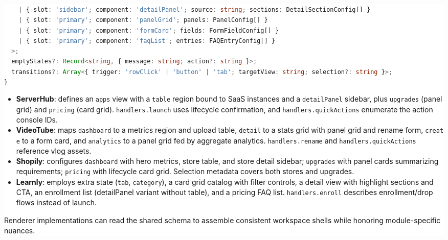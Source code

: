 ```ts
    | { slot: 'sidebar'; component: 'detailPanel'; source: string; sections: DetailSectionConfig[] }
    | { slot: 'primary'; component: 'panelGrid'; panels: PanelConfig[] }
    | { slot: 'primary'; component: 'formCard'; fields: FormFieldConfig[] }
    | { slot: 'primary'; component: 'faqList'; entries: FAQEntryConfig[] }
  >;
  emptyStates?: Record<string, { message: string; action?: string }>;
  transitions?: Array<{ trigger: 'rowClick' | 'button' | 'tab'; targetView: string; selection?: string }>;
}
```

- **ServerHub**: defines an `apps` view with a `table` region bound to SaaS instances and a `detailPanel` sidebar, plus `upgrades` (panel grid) and `pricing` (card grid). `handlers.launch` uses lifecycle confirmation, and `handlers.quickActions` enumerate the action console IDs.
- **VideoTube**: maps `dashboard` to a metrics region and upload table, `detail` to a stats grid with panel grid and rename form, `create` to a form card, and `analytics` to a panel grid fed by aggregate analytics. `handlers.rename` and `handlers.quickActions` reference vlog assets.
- **Shopily**: configures `dashboard` with hero metrics, store table, and store detail sidebar; `upgrades` with panel cards summarizing requirements; `pricing` with lifecycle card grid. Selection metadata covers both stores and upgrades.
- **Learnly**: employs extra state (`tab`, `category`), a card grid catalog with filter controls, a detail view with highlight sections and CTA, an enrollment list (detailPanel variant without table), and a pricing FAQ list. `handlers.enroll` describes enrollment/drop flows instead of launch.

Renderer implementations can read the shared schema to assemble consistent workspace shells while honoring module-specific nuances.
